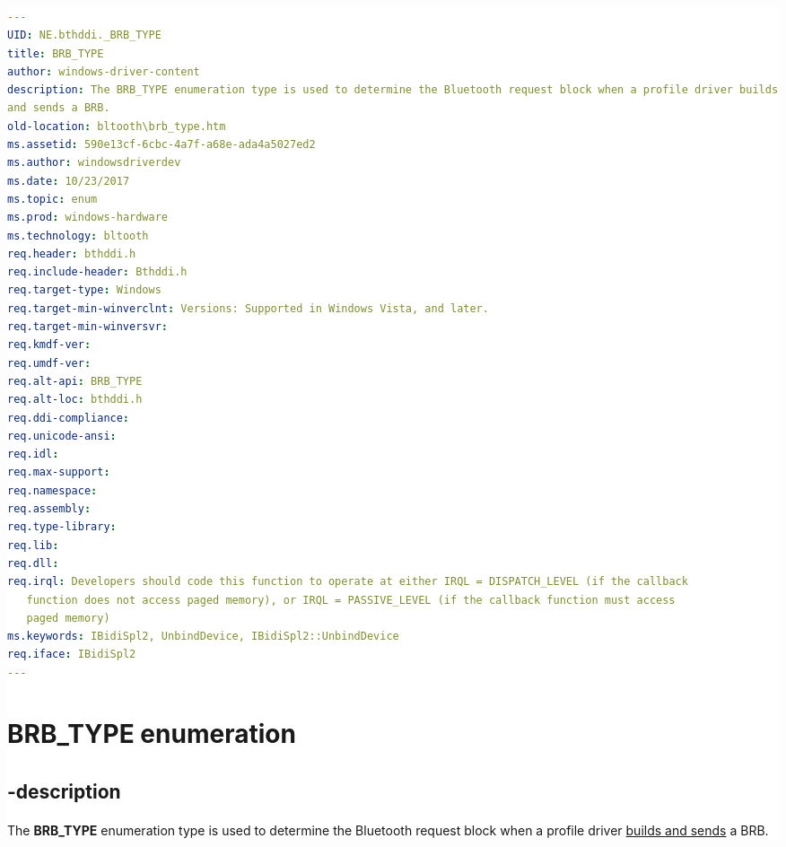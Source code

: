 ```yaml
---
UID: NE.bthddi._BRB_TYPE
title: BRB_TYPE
author: windows-driver-content
description: The BRB_TYPE enumeration type is used to determine the Bluetooth request block when a profile driver builds and sends a BRB.
old-location: bltooth\brb_type.htm
ms.assetid: 590e13cf-6cbc-4a7f-a68e-ada4a5027ed2
ms.author: windowsdriverdev
ms.date: 10/23/2017
ms.topic: enum
ms.prod: windows-hardware
ms.technology: bltooth
req.header: bthddi.h
req.include-header: Bthddi.h
req.target-type: Windows
req.target-min-winverclnt: Versions: Supported in Windows Vista, and later.
req.target-min-winversvr: 
req.kmdf-ver: 
req.umdf-ver: 
req.alt-api: BRB_TYPE
req.alt-loc: bthddi.h
req.ddi-compliance: 
req.unicode-ansi: 
req.idl: 
req.max-support: 
req.namespace: 
req.assembly: 
req.type-library: 
req.lib: 
req.dll: 
req.irql: Developers should code this function to operate at either IRQL = DISPATCH_LEVEL (if the callback
   function does not access paged memory), or IRQL = PASSIVE_LEVEL (if the callback function must access
   paged memory)
ms.keywords: IBidiSpl2, UnbindDevice, IBidiSpl2::UnbindDevice
req.iface: IBidiSpl2
---
```


# BRB_TYPE enumeration



## -description
<p>The <b>BRB_TYPE</b> enumeration type is used to determine the Bluetooth request block when a profile driver 
  <a href="https://msdn.microsoft.com/53a692e7-9c71-4dca-9331-32ac97b94179">builds and sends</a> a BRB.</p>

